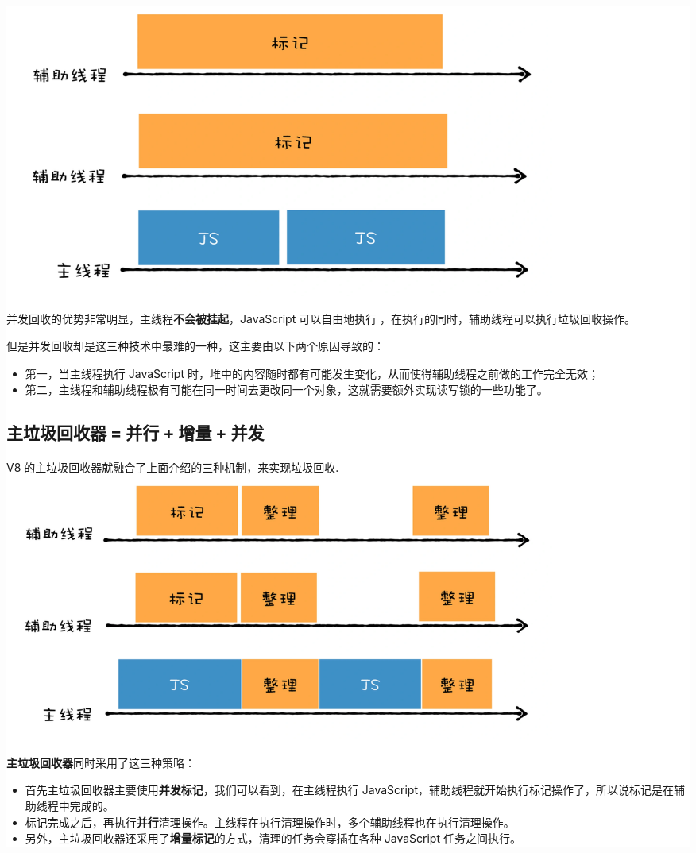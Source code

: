 <img src='./picture/GC/pic11.png' width=80%/>

并发回收的优势非常明显，主线程**不会被挂起**，JavaScript 可以自由地执行 ，在执行的同时，辅助线程可以执行垃圾回收操作。

但是并发回收却是这三种技术中最难的一种，这主要由以下两个原因导致的：
* 第一，当主线程执行 JavaScript 时，堆中的内容随时都有可能发生变化，从而使得辅助线程之前做的工作完全无效；
* 第二，主线程和辅助线程极有可能在同一时间去更改同一个对象，这就需要额外实现读写锁的一些功能了。

## 主垃圾回收器 = 并行 + 增量 + 并发
V8 的主垃圾回收器就融合了上面介绍的三种机制，来实现垃圾回收.
<img src='./picture/GC/pic12.png' width=80%/>

**主垃圾回收器**同时采用了这三种策略：
* 首先主垃圾回收器主要使用**并发标记**，我们可以看到，在主线程执行 JavaScript，辅助线程就开始执行标记操作了，所以说标记是在辅助线程中完成的。
* 标记完成之后，再执行**并行**清理操作。主线程在执行清理操作时，多个辅助线程也在执行清理操作。
* 另外，主垃圾回收器还采用了**增量标记**的方式，清理的任务会穿插在各种 JavaScript 任务之间执行。